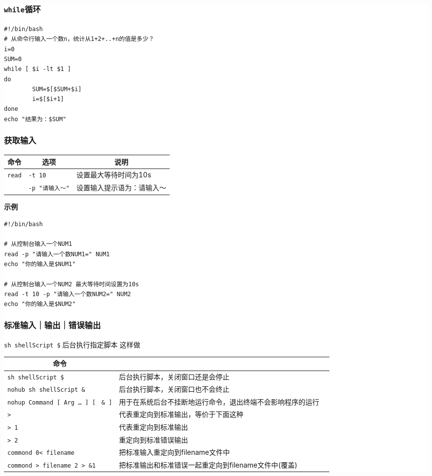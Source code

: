 ### `while`循环

```shell
#!/bin/bash
# 从命令行输入一个数n，统计从1+2+..+n的值是多少？
i=0
SUM=0
while [ $i -lt $1 ]
do
        SUM=$[$SUM+$i]
        i=$[$i+1]
done
echo "结果为：$SUM"
```

### 获取输入

| 命令   | 选项            | 说明                       |
| ------ | --------------- | -------------------------- |
| `read` | `-t 10`         | 设置最大等待时间为10s      |
|        | `-p "请输入～"` | 设置输入提示语为：请输入～ |

**示例**

```shell
#!/bin/bash

# 从控制台输入一个NUM1
read -p "请输入一个数NUM1=" NUM1
echo "你的输入是$NUM1"

# 从控制台输入一个NUM2 最大等待时间设置为10s
read -t 10 -p "请输入一个数NUM2=" NUM2
echo "你的输入是$NUM2"
```

### 标准输入｜输出｜错误输出

`sh shellScript $` 后台执行指定脚本 这样做

| 命令                             |                                                            |      |
| -------------------------------- | ---------------------------------------------------------- | ---- |
| `sh shellScript $`               | 后台执行脚本，关闭窗口还是会停止                           |      |
| `nohub sh shellScript &`         | 后台执行脚本，关闭窗口也不会终止                           |      |
| `nohup Command [ Arg … ] [　& ]` | 用于在系统后台不挂断地运行命令，退出终端不会影响程序的运行 |      |
| `>`                              | 代表重定向到标准输出，等价于下面这种                       |      |
| `> 1`                            | 代表重定向到标准输出                                       |      |
| `> 2`                            | 重定向到标准错误输出                                       |      |
| `commond 0< filename`            | 把标准输入重定向到filename文件中                           |      |
| `commond > filename 2 > &1`      | 把标准输出和标准错误一起重定向到filename文件中(覆盖)       |      |
